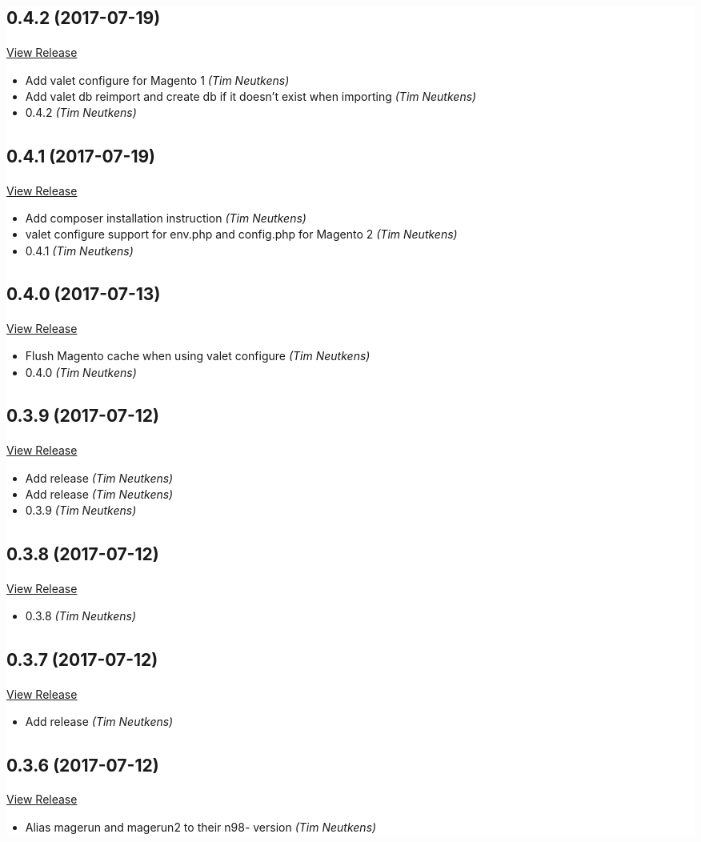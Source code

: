 
## 0.4.2 (2017-07-19)

[View Release](git@github.com:experius/valet-plus.git/commits/tag/0.4.2)

*  Add valet configure for Magento 1 *(Tim Neutkens)*
*  Add valet db reimport and create db if it doesn’t exist when importing *(Tim Neutkens)*
*  0.4.2 *(Tim Neutkens)*


## 0.4.1 (2017-07-19)

[View Release](git@github.com:experius/valet-plus.git/commits/tag/0.4.1)

*  Add composer installation instruction *(Tim Neutkens)*
*  valet configure support for env.php and config.php for Magento 2 *(Tim Neutkens)*
*  0.4.1 *(Tim Neutkens)*


## 0.4.0 (2017-07-13)

[View Release](git@github.com:experius/valet-plus.git/commits/tag/0.4.0)

*  Flush Magento cache when using valet configure *(Tim Neutkens)*
*  0.4.0 *(Tim Neutkens)*


## 0.3.9 (2017-07-12)

[View Release](git@github.com:experius/valet-plus.git/commits/tag/0.3.9)

*  Add release *(Tim Neutkens)*
*  Add release *(Tim Neutkens)*
*  0.3.9 *(Tim Neutkens)*


## 0.3.8 (2017-07-12)

[View Release](git@github.com:experius/valet-plus.git/commits/tag/0.3.8)

*  0.3.8 *(Tim Neutkens)*


## 0.3.7 (2017-07-12)

[View Release](git@github.com:experius/valet-plus.git/commits/tag/0.3.7)

*  Add release *(Tim Neutkens)*


## 0.3.6 (2017-07-12)

[View Release](git@github.com:experius/valet-plus.git/commits/tag/0.3.6)

*  Alias magerun and magerun2 to their n98- version *(Tim Neutkens)*
